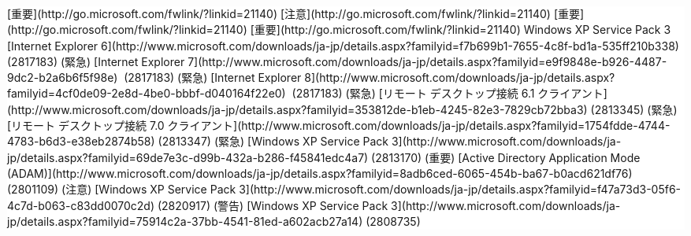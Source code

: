 </td>
<td style="border:1px solid black;">
[重要](http://go.microsoft.com/fwlink/?linkid=21140)
</td>
<td style="border:1px solid black;">
[注意](http://go.microsoft.com/fwlink/?linkid=21140)
</td>
<td style="border:1px solid black;">
[重要](http://go.microsoft.com/fwlink/?linkid=21140)
</td>
<td style="border:1px solid black;">
[重要](http://go.microsoft.com/fwlink/?linkid=21140)
</td>
</tr>
<tr>
<td style="border:1px solid black;">
Windows XP Service Pack 3
</td>
<td style="border:1px solid black;">
[Internet Explorer 6](http://www.microsoft.com/downloads/ja-jp/details.aspx?familyid=f7b699b1-7655-4c8f-bd1a-535ff210b338)   
(2817183)  
(緊急)  
[Internet Explorer 7](http://www.microsoft.com/downloads/ja-jp/details.aspx?familyid=e9f9848e-b926-4487-9dc2-b2a6b6f5f98e)   
(2817183)  
(緊急)  
[Internet Explorer 8](http://www.microsoft.com/downloads/ja-jp/details.aspx?familyid=4cf0de09-2e8d-4be0-bbbf-d040164f22e0)   
(2817183)  
(緊急)
</td>
<td style="border:1px solid black;">
[リモート デスクトップ接続 6.1 クライアント](http://www.microsoft.com/downloads/ja-jp/details.aspx?familyid=353812de-b1eb-4245-82e3-7829cb72bba3)  
(2813345)  
(緊急)  
[リモート デスクトップ接続 7.0 クライアント](http://www.microsoft.com/downloads/ja-jp/details.aspx?familyid=1754fdde-4744-4783-b6d3-e38eb2874b58)  
(2813347)  
(緊急)
</td>
<td style="border:1px solid black;">
[Windows XP Service Pack 3](http://www.microsoft.com/downloads/ja-jp/details.aspx?familyid=69de7e3c-d99b-432a-b286-f45841edc4a7)  
(2813170)  
(重要)
</td>
<td style="border:1px solid black;">
[Active Directory Application Mode (ADAM)](http://www.microsoft.com/downloads/ja-jp/details.aspx?familyid=8adb6ced-6065-454b-ba67-b0acd621df76)  
(2801109)  
(注意)
</td>
<td style="border:1px solid black;">
[Windows XP Service Pack 3](http://www.microsoft.com/downloads/ja-jp/details.aspx?familyid=f47a73d3-05f6-4c7d-b063-c83dd0070c2d)  
(2820917)  
(警告)
</td>
<td style="border:1px solid black;">
[Windows XP Service Pack 3](http://www.microsoft.com/downloads/ja-jp/details.aspx?familyid=75914c2a-37bb-4541-81ed-a602acb27a14)  
(2808735)  